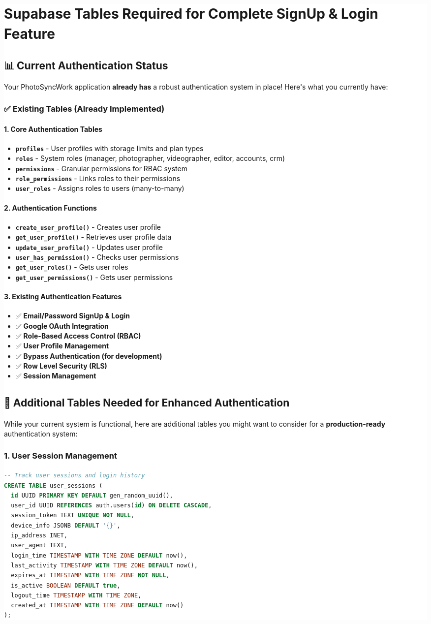 # Supabase Tables Required for Complete SignUp & Login Feature

## 📊 Current Authentication Status

Your PhotoSyncWork application **already has** a robust authentication system in place! Here's what you currently have:

### ✅ **Existing Tables (Already Implemented)**

#### 1. **Core Authentication Tables**
- **`profiles`** - User profiles with storage limits and plan types
- **`roles`** - System roles (manager, photographer, videographer, editor, accounts, crm)
- **`permissions`** - Granular permissions for RBAC system
- **`role_permissions`** - Links roles to their permissions
- **`user_roles`** - Assigns roles to users (many-to-many)

#### 2. **Authentication Functions**
- **`create_user_profile()`** - Creates user profile
- **`get_user_profile()`** - Retrieves user profile data
- **`update_user_profile()`** - Updates user profile
- **`user_has_permission()`** - Checks user permissions
- **`get_user_roles()`** - Gets user roles
- **`get_user_permissions()`** - Gets user permissions

#### 3. **Existing Authentication Features**
- ✅ **Email/Password SignUp & Login**
- ✅ **Google OAuth Integration**
- ✅ **Role-Based Access Control (RBAC)**
- ✅ **User Profile Management**
- ✅ **Bypass Authentication (for development)**
- ✅ **Row Level Security (RLS)**
- ✅ **Session Management**

## 🚀 **Additional Tables Needed for Enhanced Authentication**

While your current system is functional, here are additional tables you might want to consider for a **production-ready** authentication system:

### 1. **User Session Management**
```sql
-- Track user sessions and login history
CREATE TABLE user_sessions (
  id UUID PRIMARY KEY DEFAULT gen_random_uuid(),
  user_id UUID REFERENCES auth.users(id) ON DELETE CASCADE,
  session_token TEXT UNIQUE NOT NULL,
  device_info JSONB DEFAULT '{}',
  ip_address INET,
  user_agent TEXT,
  login_time TIMESTAMP WITH TIME ZONE DEFAULT now(),
  last_activity TIMESTAMP WITH TIME ZONE DEFAULT now(),
  expires_at TIMESTAMP WITH TIME ZONE NOT NULL,
  is_active BOOLEAN DEFAULT true,
  logout_time TIMESTAMP WITH TIME ZONE,
  created_at TIMESTAMP WITH TIME ZONE DEFAULT now()
);
```
